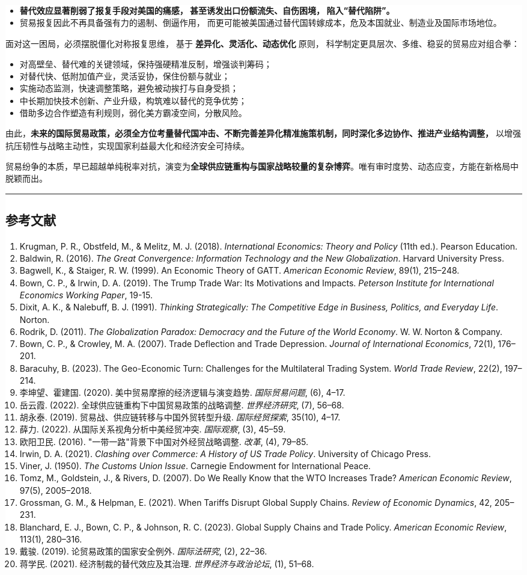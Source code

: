 - **替代效应显著削弱了报复手段对美国的痛感，
甚至诱发出口份额流失、自伤困境，
陷入“替代陷阱”。**
- 贸易报复因此不再具备强有力的遏制、倒逼作用，
而更可能被美国通过替代国转嫁成本，危及本国就业、制造业及国际市场地位。

面对这一困局，必须摆脱僵化对称报复思维， 基于 **差异化、灵活化、动态优化** 原则， 科学制定更具层次、多维、稳妥的贸易应对组合拳：

- 对高壁垒、替代难的关键领域，保持强硬精准反制，增强谈判筹码；
- 对替代快、低附加值产业，灵活妥协，保住份额与就业；
- 实施动态监测，快速调整策略，避免被动挨打与自身受损；
- 中长期加快技术创新、产业升级，构筑难以替代的竞争优势；
- 借助多边合作塑造有利规则，弱化美方霸凌空间，分散风险。

由此，**未来的国际贸易政策，必须全方位考量替代国冲击、不断完善差异化精准施策机制，同时深化多边协作、推进产业结构调整，** 以增强抗压韧性与战略主动性，实现国家利益最大化和经济安全可持续。

贸易纷争的本质，早已超越单纯税率对抗，演变为**全球供应链重构与国家战略较量的复杂博弈**。唯有审时度势、动态应变，方能在新格局中脱颖而出。

----
## 参考文献

1. Krugman, P. R., Obstfeld, M., & Melitz, M. J. (2018). *International Economics: Theory and Policy* (11th ed.). Pearson Education.
2. Baldwin, R. (2016). *The Great Convergence: Information Technology and the New Globalization*. Harvard University Press.
3. Bagwell, K., & Staiger, R. W. (1999). An Economic Theory of GATT. *American Economic Review*, 89(1), 215–248.
4. Bown, C. P., & Irwin, D. A. (2019). The Trump Trade War: Its Motivations and Impacts. *Peterson Institute for International Economics Working Paper*, 19-15.
5. Dixit, A. K., & Nalebuff, B. J. (1991). *Thinking Strategically: The Competitive Edge in Business, Politics, and Everyday Life*. Norton.
6. Rodrik, D. (2011). *The Globalization Paradox: Democracy and the Future of the World Economy*. W. W. Norton & Company.
7. Bown, C. P., & Crowley, M. A. (2007). Trade Deflection and Trade Depression. *Journal of International Economics*, 72(1), 176–201.
8. Baracuhy, B. (2023). The Geo-Economic Turn: Challenges for the Multilateral Trading System. *World Trade Review*, 22(2), 197–214.
9. 李坤望、霍建国. (2020). 美中贸易摩擦的经济逻辑与演变趋势. *国际贸易问题*, (6), 4–17.
10. 岳云霞. (2022). 全球供应链重构下中国贸易政策的战略调整. *世界经济研究*, (7), 56–68.
11. 胡永泰. (2019). 贸易战、供应链转移与中国外贸转型升级. *国际经贸探索*, 35(10), 4–17.
12. 薛力. (2022). 从国际关系视角分析中美经贸冲突. *国际观察*, (3), 45–59.
13. 欧阳卫民. (2016). "一带一路"背景下中国对外经贸战略调整. *改革*, (4), 79–85.
14. Irwin, D. A. (2021). *Clashing over Commerce: A History of US Trade Policy*. University of Chicago Press.
15. Viner, J. (1950). *The Customs Union Issue*. Carnegie Endowment for International Peace.
16. Tomz, M., Goldstein, J., & Rivers, D. (2007). Do We Really Know that the WTO Increases Trade? *American Economic Review*, 97(5), 2005–2018.
17. Grossman, G. M., & Helpman, E. (2021). When Tariffs Disrupt Global Supply Chains. *Review of Economic Dynamics*, 42, 205–231.
18. Blanchard, E. J., Bown, C. P., & Johnson, R. C. (2023). Global Supply Chains and Trade Policy. *American Economic Review*, 113(1), 280–316.
19. 戴骏. (2019). 论贸易政策的国家安全例外. *国际法研究*, (2), 22–36.
20. 蒋学民. (2021). 经济制裁的替代效应及其治理. *世界经济与政治论坛*, (1), 51–68.

